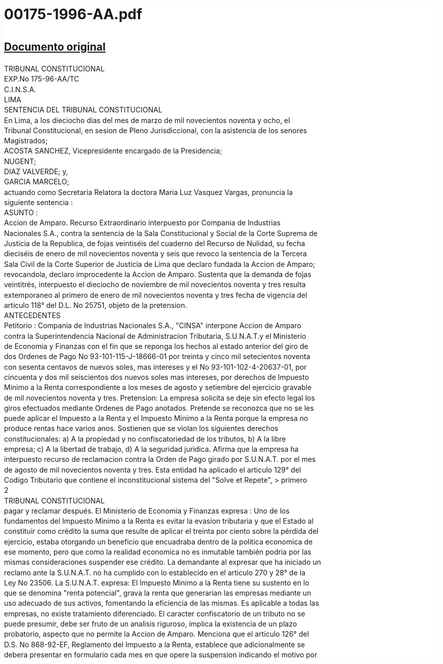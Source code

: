 
00175-1996-AA.pdf
=================
  
[Documento original](https://tc.gob.pe/jurisprudencia/1998/00175-1996-AA.pdf)  
---  
TRIBUNAL CONSTITUCIONAL  
EXP.No 175-96-AA/TC  
C.I.N.S.A.  
LIMA  
SENTENCIA DEL TRIBUNAL CONSTITUCIONAL  
En Lima, a los dieciocho dias del mes de marzo de mil novecientos noventa y ocho, el  
Tribunal Constitucional, en sesion de Pleno Jurisdiccional, con la asistencia de los senores  
Magistrados;  
ACOSTA SANCHEZ, Vicepresidente encargado de la Presidencia;  
NUGENT;  
DIAZ VALVERDE; y,  
GARCIA MARCELO;  
actuando como Secretaria Relatora la doctora Maria Luz Vasquez Vargas, pronuncia la  
siguiente sentencia :  
ASUNTO :  
Accion de Amparo. Recurso Extraordinario interpuesto por Compania de Industrias  
Nacionales S.A., contra la sentencia de la Sala Constitucional y Social de la Corte Suprema de  
Justicia de la Republica, de fojas veintiséis del cuaderno del Recurso de Nulidad, su fecha  
dieciséis de enero de mil novecientos noventa y seis que revoco la sentencia de la Tercera  
Sala Civil de la Corte Superior de Justicia de Lima que declaro fundada la Accion de Amparo;  
revocandola, declaro improcedente la Accion de Amparo. Sustenta que la demanda de fojas  
veintitrés, interpuesto el dieciocho de noviembre de mil novecientos noventa y tres resulta  
extemporaneo al primero de enero de mil novecientos noventa y tres fecha de vigencia del  
articulo 118° del D.L. No 25751, objeto de la pretension.  
ANTECEDENTES  
Petitorio : Compania de Industrias Nacionales S.A., "CINSA" interpone Accion de Amparo  
contra la Superintendencia Nacional de Administracion Tributaria, S.U.N.A.T.y el Ministerio  
de Economia y Finanzas con el fin que se reponga los hechos al estado anterior del giro de  
dos Ordenes de Pago No 93-101-115-J-18666-01 por treinta y cinco mil setecientos noventa  
con sesenta centavos de nuevos soles, mas intereses y el No 93-101-102-4-20637-01, por  
cincuenta y dos mil seiscientos dos nuevos soles mas intereses, por derechos de Impuesto  
Minimo a la Renta correspondiente a los meses de agosto y setiembre del ejercicio gravable  
de mil novecientos noventa y tres. Pretension: La empresa solicita se deje sin efecto legal los  
giros efectuados mediante Ordenes de Pago anotados. Pretende se reconozca que no se les  
puede aplicar el Impuesto a la Renta y el Impuesto Minimo a la Renta porque la empresa no  
produce rentas hace varios anos. Sostienen que se violan los siguientes derechos  
constitucionales: a) A la propiedad y no confiscatoriedad de los tributos, b) A la libre  
empresa; c) A la libertad de trabajo, d) A la seguridad juridica. Afirma que la empresa ha  
interpuesto recurso de reclamacion contra la Orden de Pago girado por S.U.N.A.T. por el mes  
de agosto de mil novecientos noventa y tres. Esta entidad ha aplicado el articulo 129° del  
Codigo Tributario que contiene el inconstitucional sistema del "Solve et Repete", > primero  
2  
TRIBUNAL CONSTITUCIONAL  
pagar y reclamar después. El Ministerio de Economia y Finanzas expresa : Uno de los  
fundamentos del Impuesto Minimo a la Renta es evitar la evasion tributaria y que el Estado al  
constituir como crédito la suma que resulte de aplicar el treinta por ciento sobre la pérdida del  
ejercicio, estaba otorgando un beneficio que encuadraba dentro de la politica economica de  
ese momento, pero que como la realidad economica no es inmutable también podria por las  
mismas consideraciones suspender ese crédito. La demandante al expresar que ha iniciado un  
reclamo ante la S.U.N.A.T. no ha cumplido con lo establecido en el articulo 270 y 28° de la  
Ley No 23506. La S.U.N.A.T. expresa: El Impuesto Minimo a la Renta tiene su sustento en lo  
que se denomina "renta potencial", grava la renta que generarian las empresas mediante un  
uso adecuado de sus activos, fomentando la eficiencia de las mismas. Es aplicable a todas las  
empresas, no existe tratamiento diferenciado. El caracter confiscatorio de un tributo no se  
puede presumir, debe ser fruto de un analisis riguroso, implica la existencia de un plazo  
probatorio, aspecto que no permite la Accion de Amparo. Menciona que el articulo 126° del  
D.S. No 868-92-EF, Reglamento del Impuesto a la Renta, establece que adicionalmente se  
debera presentar en formulario cada mes en que opere la suspension indicando el motivo por  